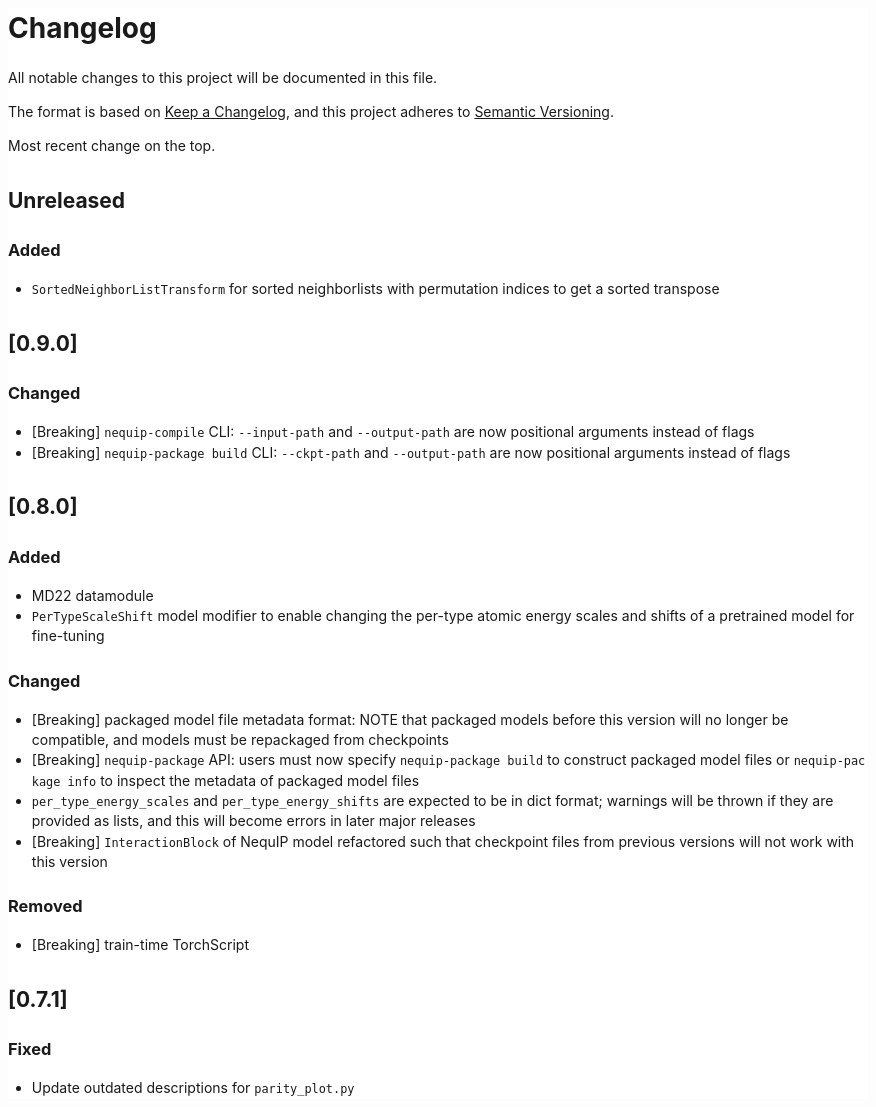 # Changelog
All notable changes to this project will be documented in this file.

The format is based on [Keep a Changelog](https://keepachangelog.com/en/1.0.0/),
and this project adheres to [Semantic Versioning](https://semver.org/spec/v2.0.0.html).

Most recent change on the top.

## Unreleased

### Added
- `SortedNeighborListTransform` for sorted neighborlists with permutation indices to get a sorted transpose


## [0.9.0]

### Changed
- [Breaking] `nequip-compile` CLI: `--input-path` and `--output-path` are now positional arguments instead of flags
- [Breaking] `nequip-package build` CLI: `--ckpt-path` and `--output-path` are now positional arguments instead of flags


## [0.8.0]

### Added
- MD22 datamodule
- `PerTypeScaleShift` model modifier to enable changing the per-type atomic energy scales and shifts of a pretrained model for fine-tuning

### Changed
- [Breaking] packaged model file metadata format: NOTE that packaged models before this version will no longer be compatible, and models must be repackaged from checkpoints
- [Breaking] `nequip-package` API: users must now specify `nequip-package build` to construct packaged model files or `nequip-package info` to inspect the metadata of packaged model files
- `per_type_energy_scales` and `per_type_energy_shifts` are expected to be in dict format; warnings will be thrown if they are provided as lists, and this will become errors in later major releases
- [Breaking] `InteractionBlock` of NequIP model refactored such that checkpoint files from previous versions will not work with this version

### Removed
- [Breaking] train-time TorchScript

## [0.7.1]

### Fixed
- Update outdated descriptions for `parity_plot.py`
